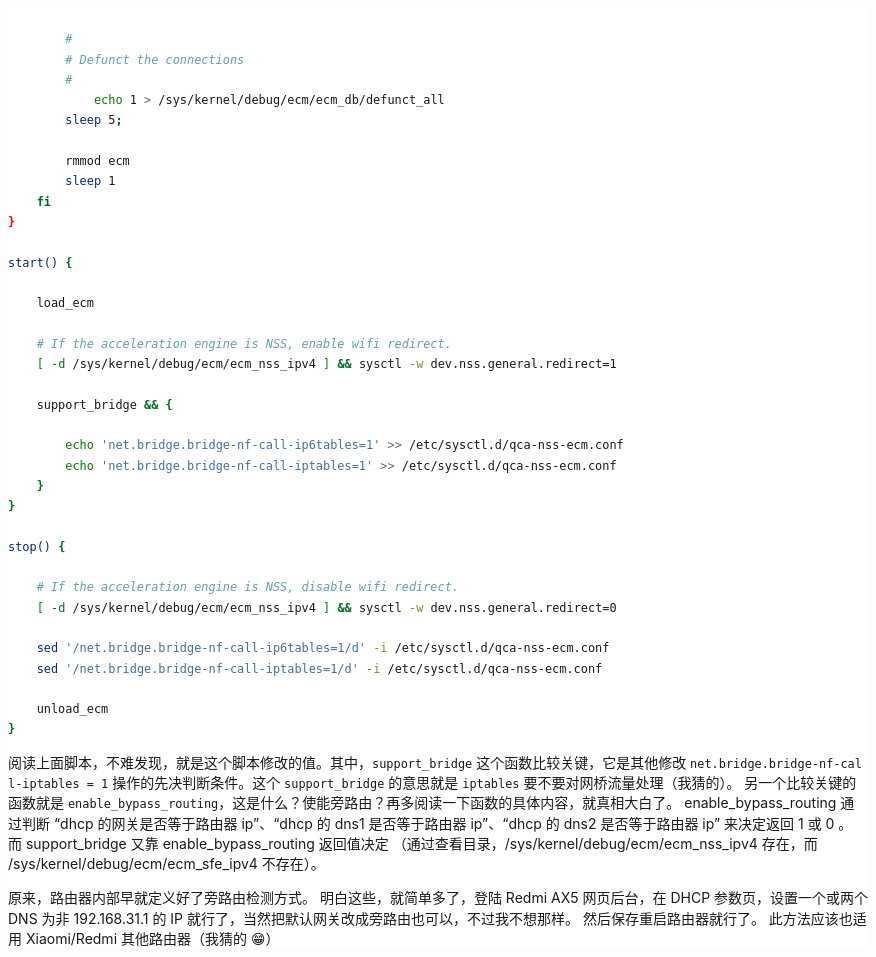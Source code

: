 ```sh

		#
		# Defunct the connections
		#
	        echo 1 > /sys/kernel/debug/ecm/ecm_db/defunct_all
		sleep 5;

		rmmod ecm
		sleep 1
	fi
}

start() {

	load_ecm

	# If the acceleration engine is NSS, enable wifi redirect.
	[ -d /sys/kernel/debug/ecm/ecm_nss_ipv4 ] && sysctl -w dev.nss.general.redirect=1

	support_bridge && {

		echo 'net.bridge.bridge-nf-call-ip6tables=1' >> /etc/sysctl.d/qca-nss-ecm.conf
		echo 'net.bridge.bridge-nf-call-iptables=1' >> /etc/sysctl.d/qca-nss-ecm.conf
	}
}

stop() {

	# If the acceleration engine is NSS, disable wifi redirect.
	[ -d /sys/kernel/debug/ecm/ecm_nss_ipv4 ] && sysctl -w dev.nss.general.redirect=0

	sed '/net.bridge.bridge-nf-call-ip6tables=1/d' -i /etc/sysctl.d/qca-nss-ecm.conf
	sed '/net.bridge.bridge-nf-call-iptables=1/d' -i /etc/sysctl.d/qca-nss-ecm.conf

	unload_ecm
}
```

阅读上面脚本，不难发现，就是这个脚本修改的值。其中，`support_bridge` 这个函数比较关键，它是其他修改 `net.bridge.bridge-nf-call-iptables = 1` 操作的先决判断条件。这个 `support_bridge` 的意思就是 `iptables` 要不要对网桥流量处理（我猜的）。
另一个比较关键的函数就是 `enable_bypass_routing`，这是什么？使能旁路由？再多阅读一下函数的具体内容，就真相大白了。
enable_bypass_routing 通过判断 “dhcp 的网关是否等于路由器 ip”、“dhcp 的 dns1 是否等于路由器 ip”、“dhcp 的 dns2 是否等于路由器 ip” 来决定返回 1 或 0 。
而 support_bridge 又靠 enable_bypass_routing 返回值决定
（通过查看目录，/sys/kernel/debug/ecm/ecm_nss_ipv4 存在，而 /sys/kernel/debug/ecm/ecm_sfe_ipv4 不存在）。

原来，路由器内部早就定义好了旁路由检测方式。
明白这些，就简单多了，登陆 Redmi AX5 网页后台，在 DHCP 参数页，设置一个或两个 DNS 为非 192.168.31.1 的 IP 就行了，当然把默认网关改成旁路由也可以，不过我不想那样。
然后保存重启路由器就行了。
此方法应该也适用 Xiaomi/Redmi 其他路由器（我猜的 😁）